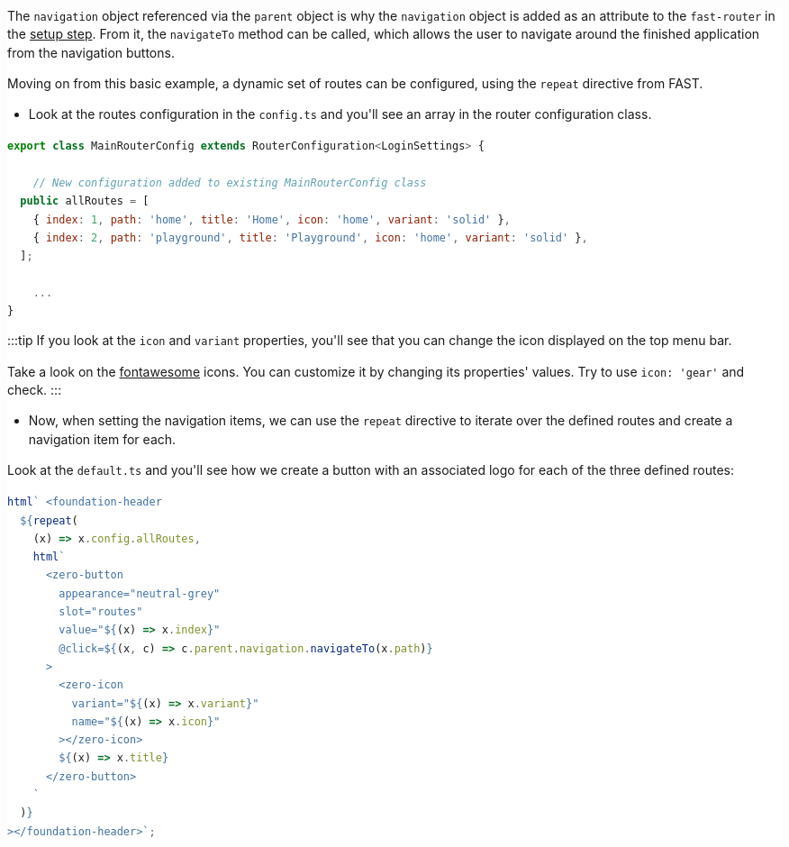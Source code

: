 The `navigation` object referenced via the `parent` object is why the `navigation` object is added as an attribute to the `fast-router` in the [setup step](#header-setup). From it, the `navigateTo` method can be called, which allows the user to navigate around the finished application from the navigation buttons.

Moving on from this basic example, a dynamic set of routes can be configured, using the `repeat` directive from FAST.

- Look at the routes configuration in the `config.ts` and you'll see an array in the router configuration class.

```js {4} title='client/web/src/routes/config.ts'
export class MainRouterConfig extends RouterConfiguration<LoginSettings> {

	// New configuration added to existing MainRouterConfig class
  public allRoutes = [
    { index: 1, path: 'home', title: 'Home', icon: 'home', variant: 'solid' },
    { index: 2, path: 'playground', title: 'Playground', icon: 'home', variant: 'solid' },
  ];

	...
}
```
:::tip
If you look at the `icon` and `variant` properties, you'll see that you can change the icon displayed on the top menu bar.

Take a look on the [fontawesome](https://fontawesome.com/) icons. You can customize it by changing its properties' values. Try to use `icon: 'gear'` and check.
:::

- Now, when setting the navigation items, we can use the `repeat` directive to iterate over the defined routes and create a navigation item for each.

Look at the `default.ts` and you'll see how we create a button with an associated logo for each of the three defined routes:

```js {3,4} title='client/web/src/layouts/default.ts'
html` <foundation-header
  ${repeat(
    (x) => x.config.allRoutes,
    html`
      <zero-button
        appearance="neutral-grey"
        slot="routes"
        value="${(x) => x.index}"
        @click=${(x, c) => c.parent.navigation.navigateTo(x.path)}
      >
        <zero-icon
          variant="${(x) => x.variant}"
          name="${(x) => x.icon}"
        ></zero-icon>
        ${(x) => x.title}
      </zero-button>
    `
  )}
></foundation-header>`;
```

